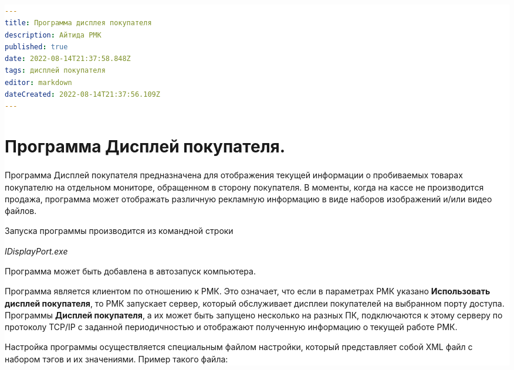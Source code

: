 ```yaml
---
title: Программа дисплея покупателя
description: Айтида РМК
published: true
date: 2022-08-14T21:37:58.848Z
tags: дисплей покупателя
editor: markdown
dateCreated: 2022-08-14T21:37:56.109Z
---
```


# Программа Дисплей покупателя.

Программа Дисплей покупателя предназначена для отображения текущей информации о пробиваемых товарах покупателю на отдельном мониторе, обращенном в сторону покупателя. В моменты, когда на кассе не производится продажа, программа может отображать различную рекламную информацию в виде наборов изображений и/или видео файлов.

Запуска программы производится из командной строки

*IDisplayPort.exe*

Программа может быть добавлена в автозапуск компьютера.

Программа является клиентом по отношению к РМК. Это означает, что если в параметрах РМК указано **Использовать дисплей покупателя**, то РМК запускает сервер, который обслуживает дисплеи покупателей на выбранном порту доступа. Программы **Дисплей покупателя**, а их может быть запущено несколько на разных ПК, подключаются к этому серверу по протоколу TCP/IP с заданной периодичностью и отображают полученную информацию о текущей работе РМК.

Настройка программы осуществляется специальным файлом настройки, который представляет собой XML файл с набором тэгов и их значениями. Пример такого файла:
